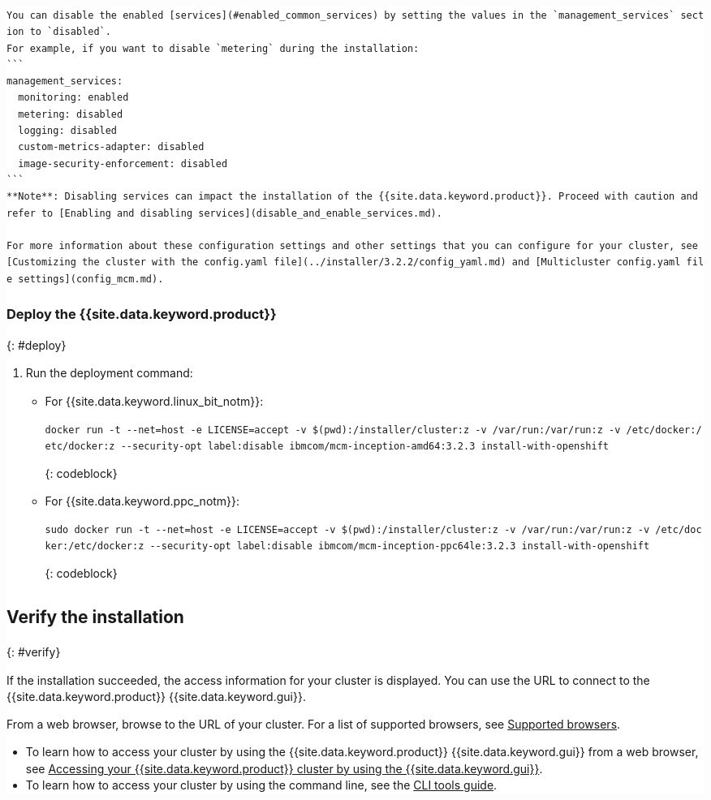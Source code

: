 
    You can disable the enabled [services](#enabled_common_services) by setting the values in the `management_services` section to `disabled`.
    For example, if you want to disable `metering` during the installation:
    ```
    management_services:
      monitoring: enabled
      metering: disabled
      logging: disabled
      custom-metrics-adapter: disabled
      image-security-enforcement: disabled
    ```
    **Note**: Disabling services can impact the installation of the {{site.data.keyword.product}}. Proceed with caution and refer to [Enabling and disabling services](disable_and_enable_services.md).

    For more information about these configuration settings and other settings that you can configure for your cluster, see [Customizing the cluster with the config.yaml file](../installer/3.2.2/config_yaml.md) and [Multicluster config.yaml file settings](config_mcm.md).

### Deploy the {{site.data.keyword.product}}
{: #deploy}

1. Run the deployment command:
   * For {{site.data.keyword.linux_bit_notm}}:
      ```
      docker run -t --net=host -e LICENSE=accept -v $(pwd):/installer/cluster:z -v /var/run:/var/run:z -v /etc/docker:/etc/docker:z --security-opt label:disable ibmcom/mcm-inception-amd64:3.2.3 install-with-openshift
      ```
      {: codeblock}

   * For {{site.data.keyword.ppc_notm}}:
      ```
      sudo docker run -t --net=host -e LICENSE=accept -v $(pwd):/installer/cluster:z -v /var/run:/var/run:z -v /etc/docker:/etc/docker:z --security-opt label:disable ibmcom/mcm-inception-ppc64le:3.2.3 install-with-openshift
      ```
      {: codeblock}

## Verify the installation
{: #verify}

If the installation succeeded, the access information for your cluster is displayed. You can use the URL to connect to the {{site.data.keyword.product}} {{site.data.keyword.gui}}.

From a web browser, browse to the URL of your cluster. For a list of supported browsers, see [Supported browsers](../common-web-ui/1.0.0/supported_browsers.md).
  * To learn how to access your cluster by using the {{site.data.keyword.product}} {{site.data.keyword.gui}} from a web browser, see [Accessing your {{site.data.keyword.product}} cluster by using the {{site.data.keyword.gui}}](../common-web-ui/1.0.0/access_cluster.md).
  * To learn how to access your cluster by using the command line, see the [CLI tools guide](../cloudctl/3.2.3/cli_guide.md).
